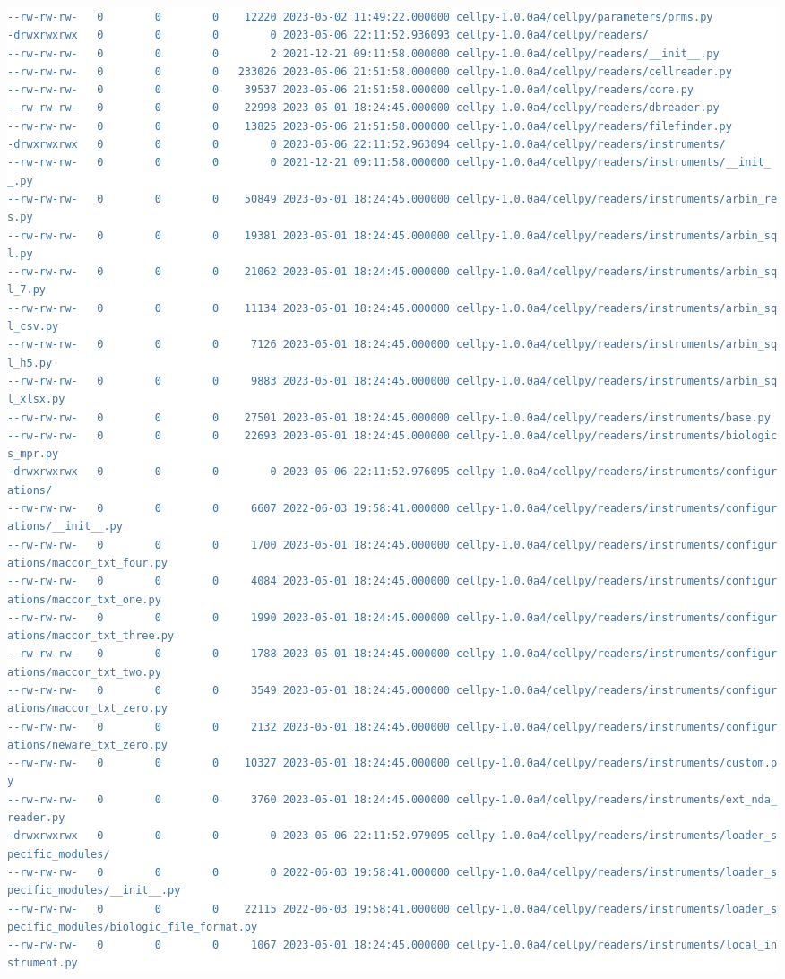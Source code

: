 ```diff
--rw-rw-rw-   0        0        0    12220 2023-05-02 11:49:22.000000 cellpy-1.0.0a4/cellpy/parameters/prms.py
-drwxrwxrwx   0        0        0        0 2023-05-06 22:11:52.936093 cellpy-1.0.0a4/cellpy/readers/
--rw-rw-rw-   0        0        0        2 2021-12-21 09:11:58.000000 cellpy-1.0.0a4/cellpy/readers/__init__.py
--rw-rw-rw-   0        0        0   233026 2023-05-06 21:51:58.000000 cellpy-1.0.0a4/cellpy/readers/cellreader.py
--rw-rw-rw-   0        0        0    39537 2023-05-06 21:51:58.000000 cellpy-1.0.0a4/cellpy/readers/core.py
--rw-rw-rw-   0        0        0    22998 2023-05-01 18:24:45.000000 cellpy-1.0.0a4/cellpy/readers/dbreader.py
--rw-rw-rw-   0        0        0    13825 2023-05-06 21:51:58.000000 cellpy-1.0.0a4/cellpy/readers/filefinder.py
-drwxrwxrwx   0        0        0        0 2023-05-06 22:11:52.963094 cellpy-1.0.0a4/cellpy/readers/instruments/
--rw-rw-rw-   0        0        0        0 2021-12-21 09:11:58.000000 cellpy-1.0.0a4/cellpy/readers/instruments/__init__.py
--rw-rw-rw-   0        0        0    50849 2023-05-01 18:24:45.000000 cellpy-1.0.0a4/cellpy/readers/instruments/arbin_res.py
--rw-rw-rw-   0        0        0    19381 2023-05-01 18:24:45.000000 cellpy-1.0.0a4/cellpy/readers/instruments/arbin_sql.py
--rw-rw-rw-   0        0        0    21062 2023-05-01 18:24:45.000000 cellpy-1.0.0a4/cellpy/readers/instruments/arbin_sql_7.py
--rw-rw-rw-   0        0        0    11134 2023-05-01 18:24:45.000000 cellpy-1.0.0a4/cellpy/readers/instruments/arbin_sql_csv.py
--rw-rw-rw-   0        0        0     7126 2023-05-01 18:24:45.000000 cellpy-1.0.0a4/cellpy/readers/instruments/arbin_sql_h5.py
--rw-rw-rw-   0        0        0     9883 2023-05-01 18:24:45.000000 cellpy-1.0.0a4/cellpy/readers/instruments/arbin_sql_xlsx.py
--rw-rw-rw-   0        0        0    27501 2023-05-01 18:24:45.000000 cellpy-1.0.0a4/cellpy/readers/instruments/base.py
--rw-rw-rw-   0        0        0    22693 2023-05-01 18:24:45.000000 cellpy-1.0.0a4/cellpy/readers/instruments/biologics_mpr.py
-drwxrwxrwx   0        0        0        0 2023-05-06 22:11:52.976095 cellpy-1.0.0a4/cellpy/readers/instruments/configurations/
--rw-rw-rw-   0        0        0     6607 2022-06-03 19:58:41.000000 cellpy-1.0.0a4/cellpy/readers/instruments/configurations/__init__.py
--rw-rw-rw-   0        0        0     1700 2023-05-01 18:24:45.000000 cellpy-1.0.0a4/cellpy/readers/instruments/configurations/maccor_txt_four.py
--rw-rw-rw-   0        0        0     4084 2023-05-01 18:24:45.000000 cellpy-1.0.0a4/cellpy/readers/instruments/configurations/maccor_txt_one.py
--rw-rw-rw-   0        0        0     1990 2023-05-01 18:24:45.000000 cellpy-1.0.0a4/cellpy/readers/instruments/configurations/maccor_txt_three.py
--rw-rw-rw-   0        0        0     1788 2023-05-01 18:24:45.000000 cellpy-1.0.0a4/cellpy/readers/instruments/configurations/maccor_txt_two.py
--rw-rw-rw-   0        0        0     3549 2023-05-01 18:24:45.000000 cellpy-1.0.0a4/cellpy/readers/instruments/configurations/maccor_txt_zero.py
--rw-rw-rw-   0        0        0     2132 2023-05-01 18:24:45.000000 cellpy-1.0.0a4/cellpy/readers/instruments/configurations/neware_txt_zero.py
--rw-rw-rw-   0        0        0    10327 2023-05-01 18:24:45.000000 cellpy-1.0.0a4/cellpy/readers/instruments/custom.py
--rw-rw-rw-   0        0        0     3760 2023-05-01 18:24:45.000000 cellpy-1.0.0a4/cellpy/readers/instruments/ext_nda_reader.py
-drwxrwxrwx   0        0        0        0 2023-05-06 22:11:52.979095 cellpy-1.0.0a4/cellpy/readers/instruments/loader_specific_modules/
--rw-rw-rw-   0        0        0        0 2022-06-03 19:58:41.000000 cellpy-1.0.0a4/cellpy/readers/instruments/loader_specific_modules/__init__.py
--rw-rw-rw-   0        0        0    22115 2022-06-03 19:58:41.000000 cellpy-1.0.0a4/cellpy/readers/instruments/loader_specific_modules/biologic_file_format.py
--rw-rw-rw-   0        0        0     1067 2023-05-01 18:24:45.000000 cellpy-1.0.0a4/cellpy/readers/instruments/local_instrument.py
```